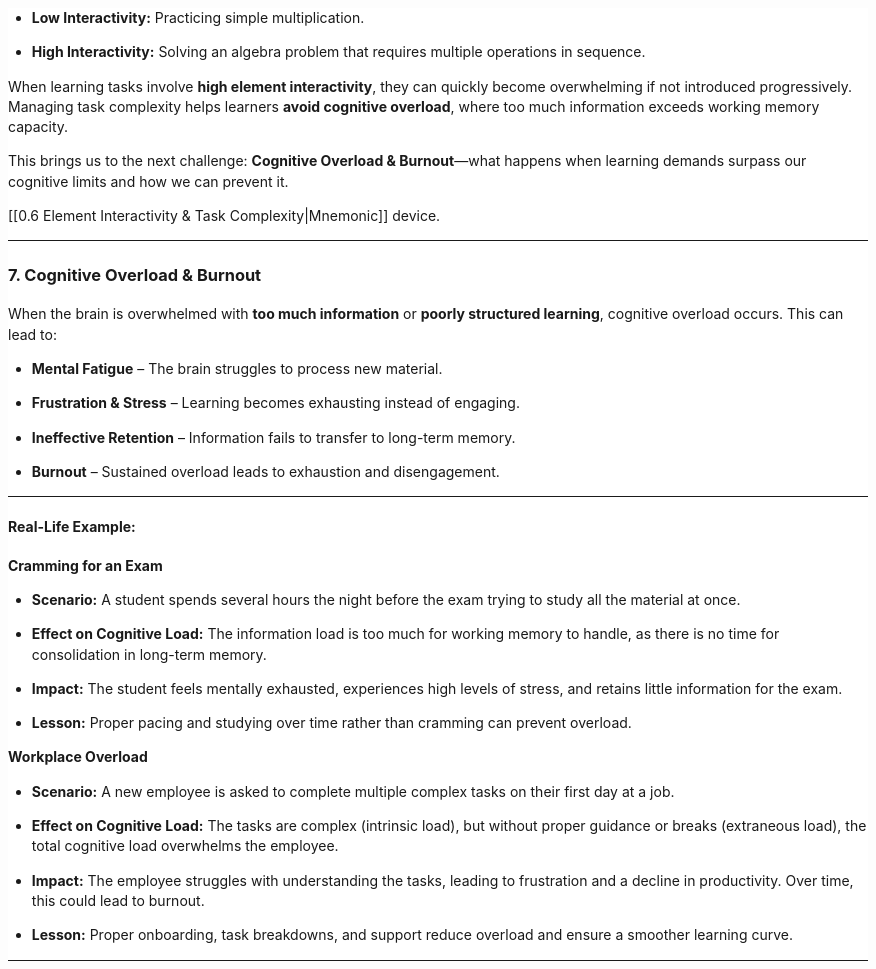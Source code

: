 - **Low Interactivity:** Practicing simple multiplication.
    
- **High Interactivity:** Solving an algebra problem that requires multiple operations in sequence.

When learning tasks involve **high element interactivity**, they can quickly become overwhelming if not introduced progressively. Managing task complexity helps learners **avoid cognitive overload**, where too much information exceeds working memory capacity.

This brings us to the next challenge: **Cognitive Overload & Burnout**—what happens when learning demands surpass our cognitive limits and how we can prevent it.

[[0.6 Element Interactivity & Task Complexity|Mnemonic]] device.

---
### **7. Cognitive Overload & Burnout**
When the brain is overwhelmed with **too much information** or **poorly structured learning**, cognitive overload occurs. This can lead to:

- **Mental Fatigue** – The brain struggles to process new material.
    
- **Frustration & Stress** – Learning becomes exhausting instead of engaging.
    
- **Ineffective Retention** – Information fails to transfer to long-term memory.
    
- **Burnout** – Sustained overload leads to exhaustion and disengagement.
    

---

#### **Real-Life Example:**

**Cramming for an Exam**

- **Scenario:** A student spends several hours the night before the exam trying to study all the material at once.
    
- **Effect on Cognitive Load:** The information load is too much for working memory to handle, as there is no time for consolidation in long-term memory.
    
- **Impact:** The student feels mentally exhausted, experiences high levels of stress, and retains little information for the exam.
    
- **Lesson:** Proper pacing and studying over time rather than cramming can prevent overload.

**Workplace Overload**

- **Scenario:** A new employee is asked to complete multiple complex tasks on their first day at a job.
    
- **Effect on Cognitive Load:** The tasks are complex (intrinsic load), but without proper guidance or breaks (extraneous load), the total cognitive load overwhelms the employee.
    
- **Impact:** The employee struggles with understanding the tasks, leading to frustration and a decline in productivity. Over time, this could lead to burnout.
    
- **Lesson:** Proper onboarding, task breakdowns, and support reduce overload and ensure a smoother learning curve.
    
---
